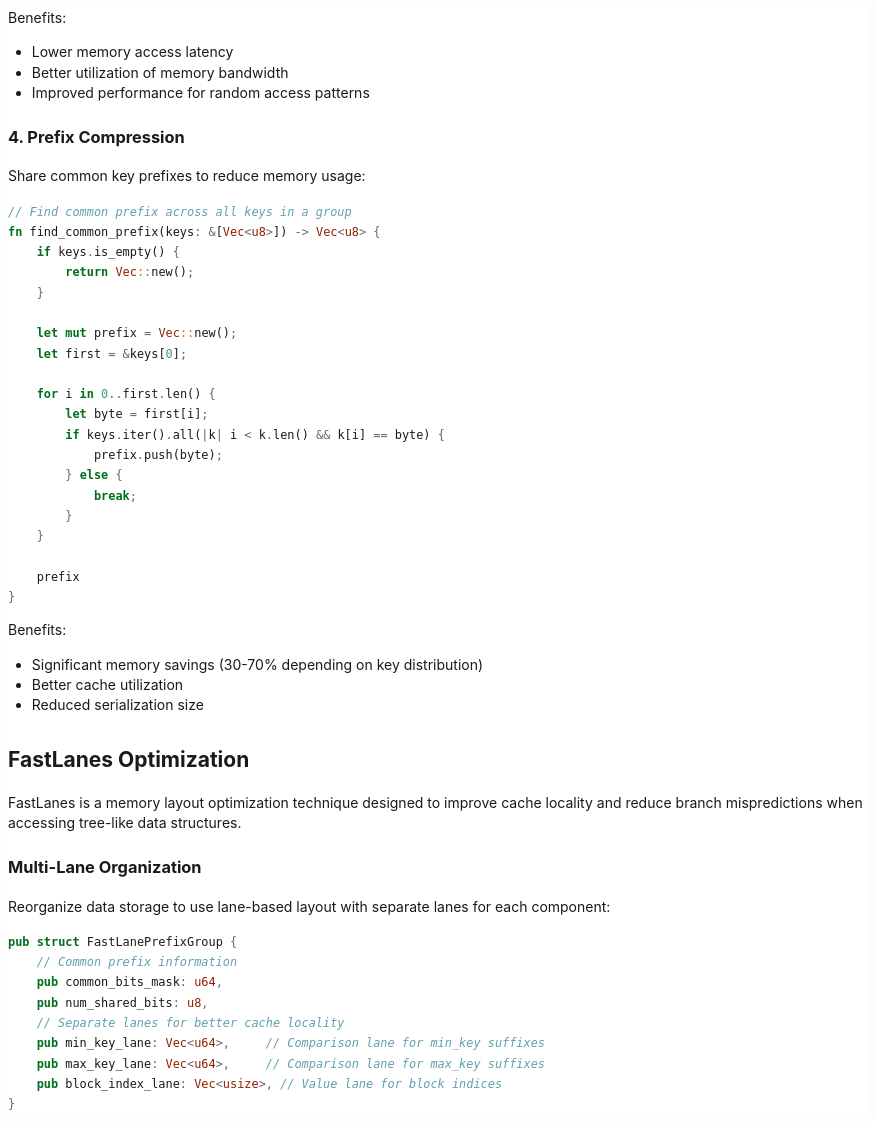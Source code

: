 Benefits:
- Lower memory access latency
- Better utilization of memory bandwidth
- Improved performance for random access patterns

### 4. Prefix Compression

Share common key prefixes to reduce memory usage:

```rust
// Find common prefix across all keys in a group
fn find_common_prefix(keys: &[Vec<u8>]) -> Vec<u8> {
    if keys.is_empty() {
        return Vec::new();
    }
    
    let mut prefix = Vec::new();
    let first = &keys[0];
    
    for i in 0..first.len() {
        let byte = first[i];
        if keys.iter().all(|k| i < k.len() && k[i] == byte) {
            prefix.push(byte);
        } else {
            break;
        }
    }
    
    prefix
}
```

Benefits:
- Significant memory savings (30-70% depending on key distribution)
- Better cache utilization
- Reduced serialization size

## FastLanes Optimization

FastLanes is a memory layout optimization technique designed to improve cache locality and reduce branch mispredictions when accessing tree-like data structures.

### Multi-Lane Organization

Reorganize data storage to use lane-based layout with separate lanes for each component:

```rust
pub struct FastLanePrefixGroup {
    // Common prefix information
    pub common_bits_mask: u64,
    pub num_shared_bits: u8,
    // Separate lanes for better cache locality
    pub min_key_lane: Vec<u64>,     // Comparison lane for min_key suffixes
    pub max_key_lane: Vec<u64>,     // Comparison lane for max_key suffixes 
    pub block_index_lane: Vec<usize>, // Value lane for block indices
}
```

